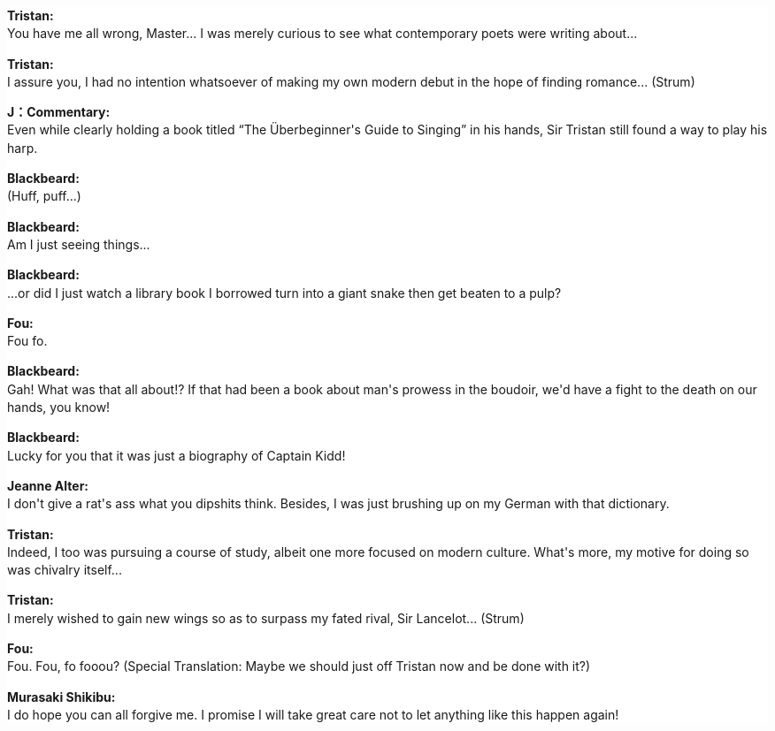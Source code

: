    
**Tristan:**   
You have me all wrong, Master... I was merely curious to see what contemporary poets were writing about...  
  
   
**Tristan:**   
I assure you, I had no intention whatsoever of making my own modern debut in the hope of finding romance... (Strum)  
  
   
**J：Commentary:**   
Even while clearly holding a book titled “The Überbeginner's Guide to Singing” in his hands, Sir Tristan still found a way to play his harp.  
  
   
**Blackbeard:**   
(Huff, puff...)  
  
   
**Blackbeard:**   
Am I just seeing things...  
  
   
**Blackbeard:**   
...or did I just watch a library book I borrowed turn into a giant snake then get beaten to a pulp?  
  
   
**Fou:**   
Fou fo.  
  
   
**Blackbeard:**   
Gah! What was that all about!? If that had been a book about man's prowess in the boudoir, we'd have a fight to the death on our hands, you know!  
  
   
**Blackbeard:**   
Lucky for you that it was just a biography of Captain Kidd!  
  
   
**Jeanne Alter:**   
I don't give a rat's ass what you dipshits think. Besides, I was just brushing up on my German with that dictionary.  
  
   
**Tristan:**   
Indeed, I too was pursuing a course of study, albeit one more focused on modern culture. What's more, my motive for doing so was chivalry itself...  
  
   
**Tristan:**   
I merely wished to gain new wings so as to surpass my fated rival, Sir Lancelot... (Strum)  
  
   
**Fou:**   
Fou. Fou, fo fooou? (Special Translation: Maybe we should just off Tristan now and be done with it?)  
  
   
**Murasaki Shikibu:**   
I do hope you can all forgive me. I promise I will take great care not to let anything like this happen again!  
  